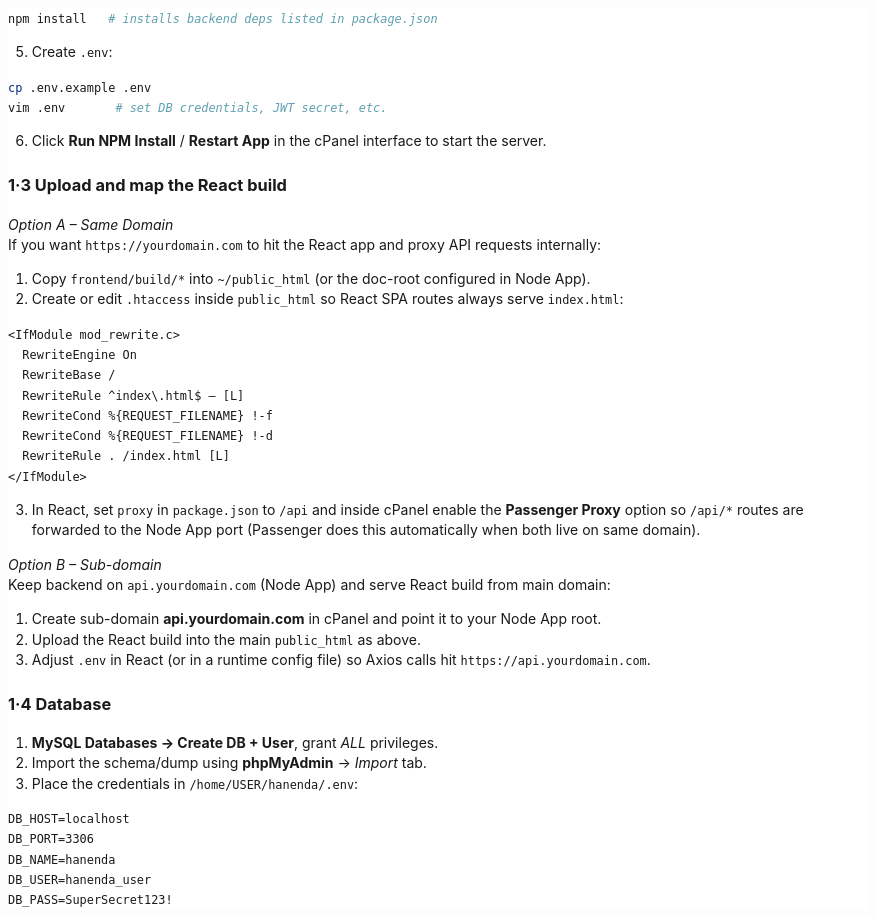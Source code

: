 ```bash
npm install   # installs backend deps listed in package.json
```

5. Create `.env`:

```bash
cp .env.example .env
vim .env       # set DB credentials, JWT secret, etc.
```

6. Click **Run NPM Install** / **Restart App** in the cPanel interface to start the server.

### 1·3  Upload and map the React build

*Option A – Same Domain*  
If you want `https://yourdomain.com` to hit the React app and proxy API requests internally:

1. Copy `frontend/build/*` into `~/public_html` (or the doc-root configured in Node App).  
2. Create or edit `.htaccess` inside `public_html` so React SPA routes always serve `index.html`:

```apacheconf
<IfModule mod_rewrite.c>
  RewriteEngine On
  RewriteBase /
  RewriteRule ^index\.html$ – [L]
  RewriteCond %{REQUEST_FILENAME} !-f
  RewriteCond %{REQUEST_FILENAME} !-d
  RewriteRule . /index.html [L]
</IfModule>
```

3. In React, set `proxy` in `package.json` to `/api` and inside cPanel enable the **Passenger Proxy** option so `/api/*` routes are forwarded to the Node App port (Passenger does this automatically when both live on same domain).

*Option B – Sub-domain*  
Keep backend on `api.yourdomain.com` (Node App) and serve React build from main domain:

1. Create sub-domain **api.yourdomain.com** in cPanel and point it to your Node App root.  
2. Upload the React build into the main `public_html` as above.
3. Adjust `.env` in React (or in a runtime config file) so Axios calls hit `https://api.yourdomain.com`.

### 1·4  Database

1. **MySQL Databases → Create DB + User**, grant *ALL* privileges.  
2. Import the schema/dump using **phpMyAdmin** → *Import* tab.  
3. Place the credentials in `/home/USER/hanenda/.env`:

```
DB_HOST=localhost
DB_PORT=3306
DB_NAME=hanenda
DB_USER=hanenda_user
DB_PASS=SuperSecret123!
```
